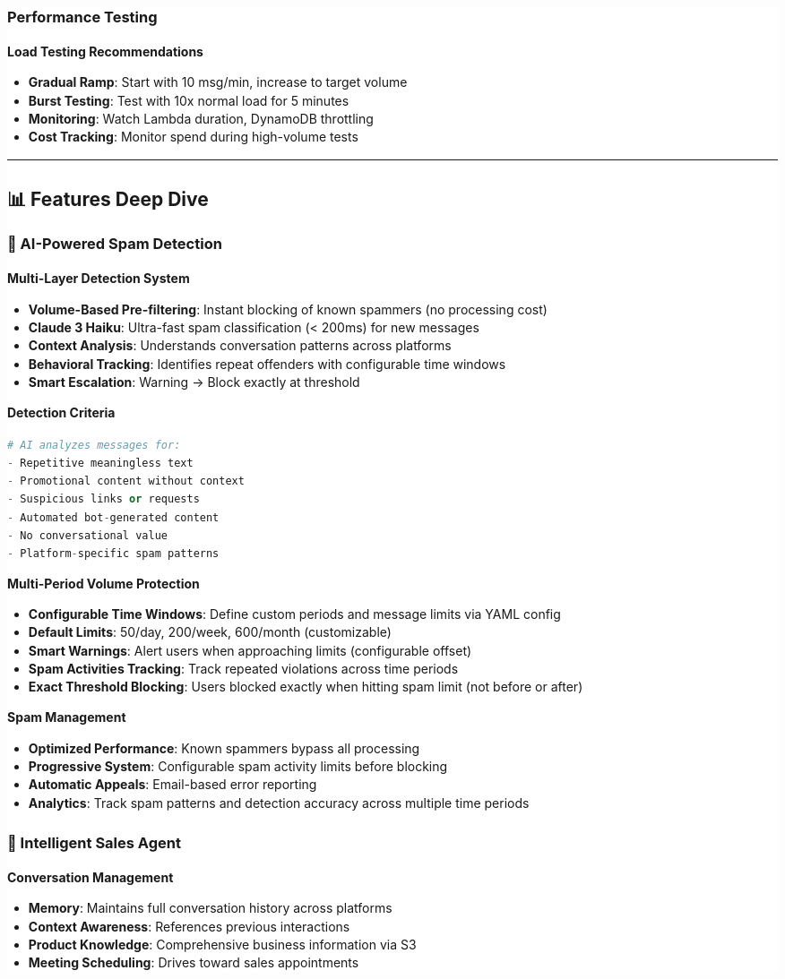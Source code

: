 ### **Performance Testing**

**Load Testing Recommendations**
- **Gradual Ramp**: Start with 10 msg/min, increase to target volume
- **Burst Testing**: Test with 10x normal load for 5 minutes
- **Monitoring**: Watch Lambda duration, DynamoDB throttling
- **Cost Tracking**: Monitor spend during high-volume tests

---

## 📊 Features Deep Dive

### **🧠 AI-Powered Spam Detection**

**Multi-Layer Detection System**
- **Volume-Based Pre-filtering**: Instant blocking of known spammers (no processing cost)
- **Claude 3 Haiku**: Ultra-fast spam classification (< 200ms) for new messages
- **Context Analysis**: Understands conversation patterns across platforms
- **Behavioral Tracking**: Identifies repeat offenders with configurable time windows
- **Smart Escalation**: Warning → Block exactly at threshold

**Detection Criteria**
```python
# AI analyzes messages for:
- Repetitive meaningless text
- Promotional content without context  
- Suspicious links or requests
- Automated bot-generated content
- No conversational value
- Platform-specific spam patterns
```

**Multi-Period Volume Protection**
- **Configurable Time Windows**: Define custom periods and message limits via YAML config
- **Default Limits**: 50/day, 200/week, 600/month (customizable)
- **Smart Warnings**: Alert users when approaching limits (configurable offset)
- **Spam Activities Tracking**: Track repeated violations across time periods
- **Exact Threshold Blocking**: Users blocked exactly when hitting spam limit (not before or after)

**Spam Management**
- **Optimized Performance**: Known spammers bypass all processing
- **Progressive System**: Configurable spam activity limits before blocking
- **Automatic Appeals**: Email-based error reporting
- **Analytics**: Track spam patterns and detection accuracy across multiple time periods

### **🤖 Intelligent Sales Agent**

**Conversation Management**
- **Memory**: Maintains full conversation history across platforms
- **Context Awareness**: References previous interactions
- **Product Knowledge**: Comprehensive business information via S3
- **Meeting Scheduling**: Drives toward sales appointments
